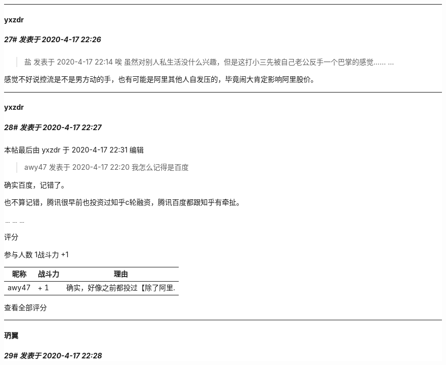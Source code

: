 





-----

####  yxzdr  
##### 27#       发表于 2020-4-17 22:26



<blockquote>盐 发表于 2020-4-17 22:14
唉 虽然对别人私生活没什么兴趣，但是这打小三先被自己老公反手一个巴掌的感觉…… ...</blockquote>
感觉不好说控流是不是男方动的手，也有可能是阿里其他人自发压的，毕竟闹大肯定影响阿里股价。







-----

####  yxzdr  
##### 28#       发表于 2020-4-17 22:27



 本帖最后由 yxzdr 于 2020-4-17 22:31 编辑 
<blockquote>awy47 发表于 2020-4-17 22:20
我怎么记得是百度</blockquote>
确实百度，记错了。

也不算记错，腾讯很早前也投资过知乎c轮融资，腾讯百度都跟知乎有牵扯。



﹍﹍﹍

评分





 参与人数 1战斗力 +1

|昵称|战斗力|理由|
|----|---|---|
| awy47| + 1|确实，好像之前都投过【除了阿里.|



查看全部评分






-----

####  玬翼  
##### 29#       发表于 2020-4-17 22:28
